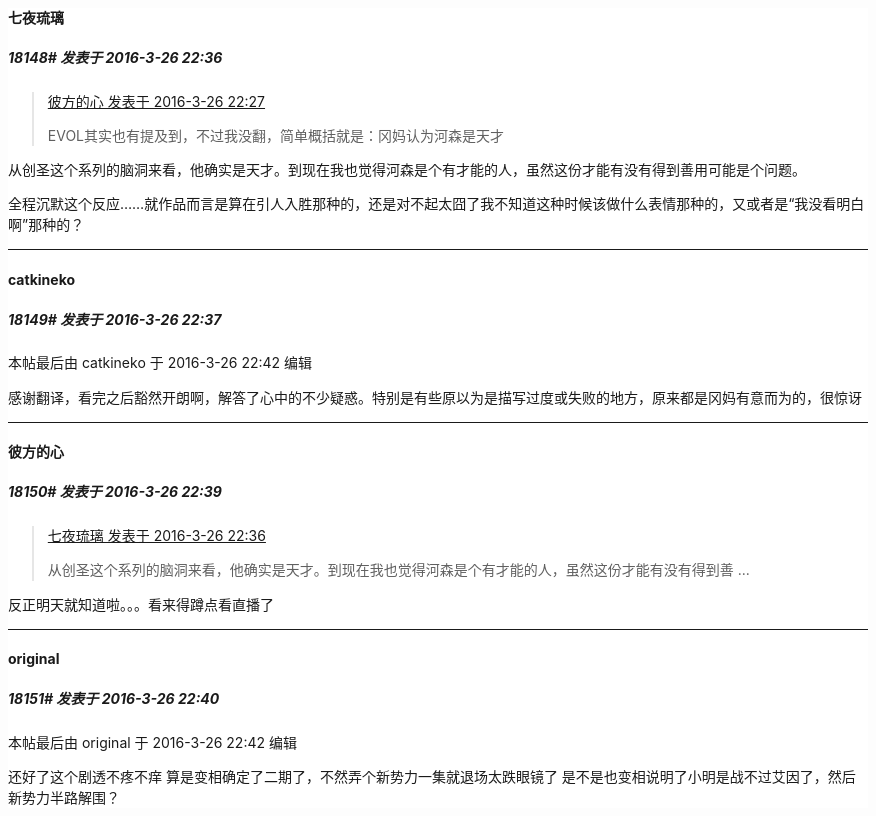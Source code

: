 ####  七夜琉璃  
##### 18148#       发表于 2016-3-26 22:36



<blockquote><a href="httphttps://bbs.saraba1st.com/2b/forum.php?mod=redirect&amp;goto=findpost&amp;pid=31945519&amp;ptid=1148153" target="_blank">彼方的心 发表于 2016-3-26 22:27</a>

EVOL其实也有提及到，不过我没翻，简单概括就是：冈妈认为河森是天才</blockquote>
从创圣这个系列的脑洞来看，他确实是天才。到现在我也觉得河森是个有才能的人，虽然这份才能有没有得到善用可能是个问题。


全程沉默这个反应……就作品而言是算在引人入胜那种的，还是对不起太囧了我不知道这种时候该做什么表情那种的，又或者是“我没看明白啊”那种的？







-----

####  catkineko  
##### 18149#       发表于 2016-3-26 22:37



 本帖最后由 catkineko 于 2016-3-26 22:42 编辑 

感谢翻译，看完之后豁然开朗啊，解答了心中的不少疑惑。特别是有些原以为是描写过度或失败的地方，原来都是冈妈有意而为的，很惊讶







-----

####  彼方的心  
##### 18150#       发表于 2016-3-26 22:39



<blockquote><a href="httphttps://bbs.saraba1st.com/2b/forum.php?mod=redirect&amp;goto=findpost&amp;pid=31945603&amp;ptid=1148153" target="_blank">七夜琉璃 发表于 2016-3-26 22:36</a>

从创圣这个系列的脑洞来看，他确实是天才。到现在我也觉得河森是个有才能的人，虽然这份才能有没有得到善 ...</blockquote>
反正明天就知道啦。。。看来得蹲点看直播了







-----

####  original  
##### 18151#       发表于 2016-3-26 22:40



 本帖最后由 original 于 2016-3-26 22:42 编辑 

还好了这个剧透不疼不痒
算是变相确定了二期了，不然弄个新势力一集就退场太跌眼镜了
是不是也变相说明了小明是战不过艾因了，然后新势力半路解围？
